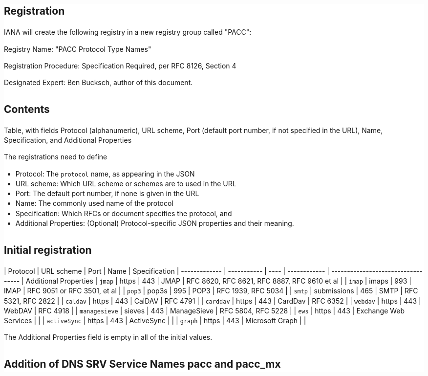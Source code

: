 ## Registration

IANA will create the following registry in a new registry group called 
"PACC":

Registry Name: "PACC Protocol Type Names"

Registration Procedure: Specification Required, per RFC 8126, Section 4

Designated Expert: Ben Bucksch, author of this document.

## Contents

Table, with fields Protocol (alphanumeric), URL scheme, Port (default port number, if not specified in the URL), Name, Specification, and Additional Properties

The registrations need to define
* Protocol: The `protocol` name, as appearing in the JSON
* URL scheme: Which URL scheme or schemes are to used in the URL
* Port: The default port number, if none is given in the URL
* Name: The commonly used name of the protocol
* Specification: Which RFCs or document specifies the protocol, and
* Additional Properties: (Optional) Protocol-specific JSON properties and
  their meaning.

## Initial registration

| Protocol      | URL scheme  | Port | Name         | Specification
| ------------- | ----------- | ---- | ------------ | ---------------------------------- | Additional Properties
| `jmap`        | https       | 443  | JMAP         | RFC 8620, RFC 8621, RFC 8887, RFC 9610 et al |
| `imap`        | imaps       | 993  | IMAP         | RFC 9051 or RFC 3501, et al |
| `pop3`        | pop3s       | 995  | POP3         | RFC 1939, RFC 5034 |
| `smtp`        | submissions | 465  | SMTP         | RFC 5321, RFC 2822 |
| `caldav`      | https       | 443  | CalDAV       | RFC 4791 |
| `carddav`     | https       | 443  | CardDav      | RFC 6352 |
| `webdav`      | https       | 443  | WebDAV       | RFC 4918 |
| `managesieve` | sieves      | 443  | ManageSieve  | RFC 5804, RFC 5228 |
| `ews`         | https       | 443  | Exchange Web Services | |
| `activeSync`  | https       | 443  | ActiveSync            | |
| `graph`       | https       | 443  | Microsoft Graph       | |

The Additional Properties field is empty in all of the initial values.

## Addition of DNS SRV Service Names pacc and pacc_mx
